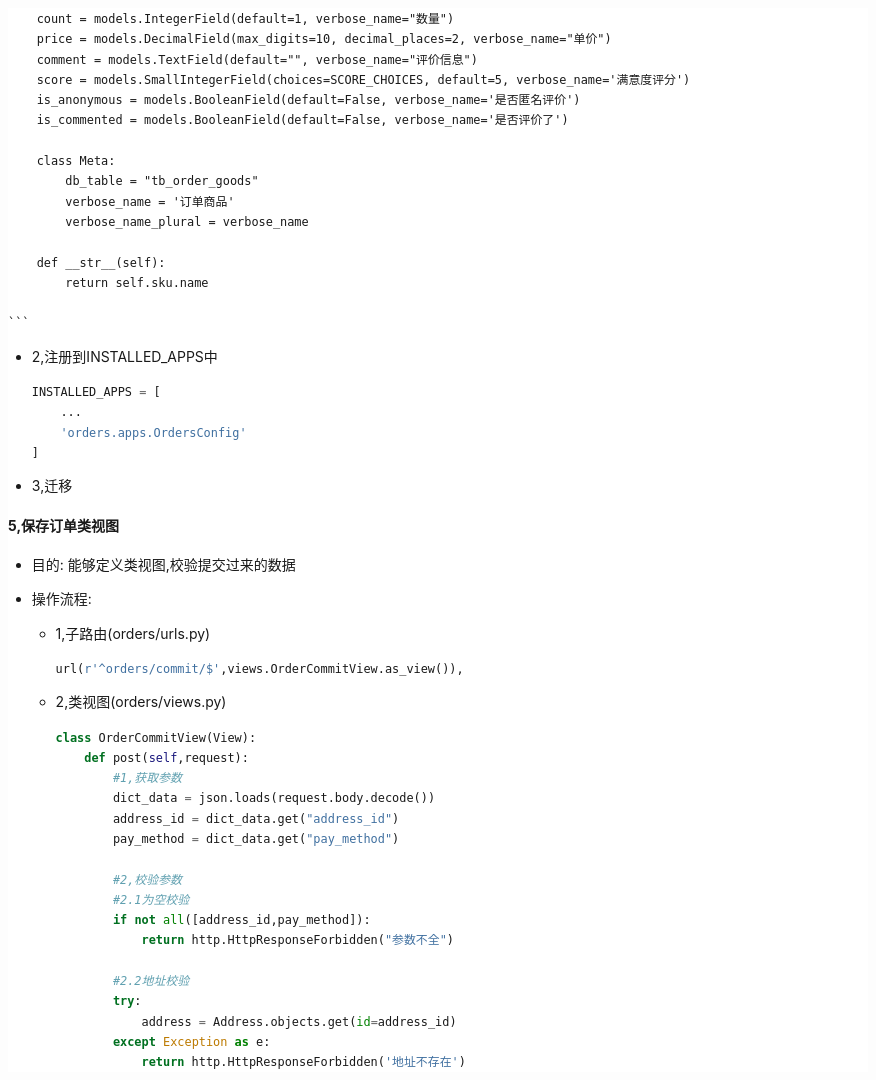         count = models.IntegerField(default=1, verbose_name="数量")
        price = models.DecimalField(max_digits=10, decimal_places=2, verbose_name="单价")
        comment = models.TextField(default="", verbose_name="评价信息")
        score = models.SmallIntegerField(choices=SCORE_CHOICES, default=5, verbose_name='满意度评分')
        is_anonymous = models.BooleanField(default=False, verbose_name='是否匿名评价')
        is_commented = models.BooleanField(default=False, verbose_name='是否评价了')
    
        class Meta:
            db_table = "tb_order_goods"
            verbose_name = '订单商品'
            verbose_name_plural = verbose_name
    
        def __str__(self):
            return self.sku.name
    
    ```

  - 2,注册到INSTALLED_APPS中

    ```python
    INSTALLED_APPS = [
        ...
        'orders.apps.OrdersConfig'
    ]
    ```

  - 3,迁移

#### 5,保存订单类视图

- 目的: 能够定义类视图,校验提交过来的数据

- 操作流程:

  - 1,子路由(orders/urls.py)

    ```python
    url(r'^orders/commit/$',views.OrderCommitView.as_view()),
    ```

  - 2,类视图(orders/views.py)

    ```python
    class OrderCommitView(View):
        def post(self,request):
            #1,获取参数
            dict_data = json.loads(request.body.decode())
            address_id = dict_data.get("address_id")
            pay_method = dict_data.get("pay_method")
    
            #2,校验参数
            #2.1为空校验
            if not all([address_id,pay_method]):
                return http.HttpResponseForbidden("参数不全")
    
            #2.2地址校验
            try:
                address = Address.objects.get(id=address_id)
            except Exception as e:
                return http.HttpResponseForbidden('地址不存在')
    